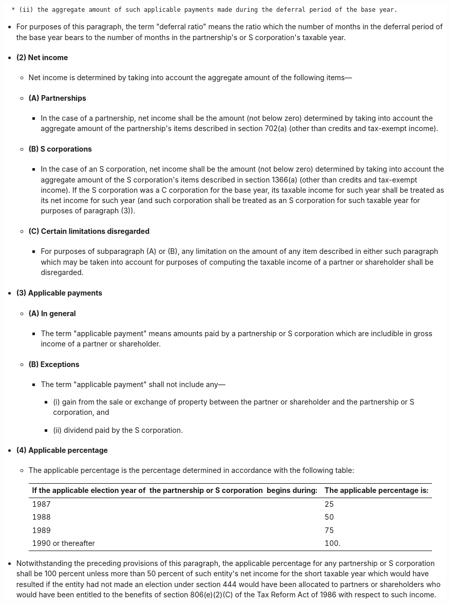       * (ii) the aggregate amount of such applicable payments made during the deferral period of the base year.


* For purposes of this paragraph, the term "deferral ratio" means the ratio which the number of months in the deferral period of the base year bears to the number of months in the partnership's or S corporation's taxable year.

* #### (2) Net income
  * Net income is determined by taking into account the aggregate amount of the following items—

  * #### (A) Partnerships
    * In the case of a partnership, net income shall be the amount (not below zero) determined by taking into account the aggregate amount of the partnership's items described in section 702(a) (other than credits and tax-exempt income).

  * #### (B) S corporations
    * In the case of an S corporation, net income shall be the amount (not below zero) determined by taking into account the aggregate amount of the S corporation's items described in section 1366(a) (other than credits and tax-exempt income). If the S corporation was a C corporation for the base year, its taxable income for such year shall be treated as its net income for such year (and such corporation shall be treated as an S corporation for such taxable year for purposes of paragraph (3)).

  * #### (C) Certain limitations disregarded
    * For purposes of subparagraph (A) or (B), any limitation on the amount of any item described in either such paragraph which may be taken into account for purposes of computing the taxable income of a partner or shareholder shall be disregarded.

* #### (3) Applicable payments
  * #### (A) In general
    * The term "applicable payment" means amounts paid by a partnership or S corporation which are includible in gross income of a partner or shareholder.

  * #### (B) Exceptions
    * The term "applicable payment" shall not include any—

      * (i) gain from the sale or exchange of property between the partner or shareholder and the partnership or S corporation, and

      * (ii) dividend paid by the S corporation.

* #### (4) Applicable percentage
  * The applicable percentage is the percentage determined in accordance with the following table:

    | **If the applicable election year of &nbsp;the partnership or S corporation &nbsp;begins during:** | **The applicable percentage is:** |
    | --- | --- |
    | 1987 | 25&nbsp;&nbsp; |
    | 1988 | 50&nbsp;&nbsp; |
    | 1989 | 75&nbsp;&nbsp; |
    | 1990 or thereafter | 100. |
    
* Notwithstanding the preceding provisions of this paragraph, the applicable percentage for any partnership or S corporation shall be 100 percent unless more than 50 percent of such entity's net income for the short taxable year which would have resulted if the entity had not made an election under section 444 would have been allocated to partners or shareholders who would have been entitled to the benefits of section 806(e)(2)(C) of the Tax Reform Act of 1986 with respect to such income.
